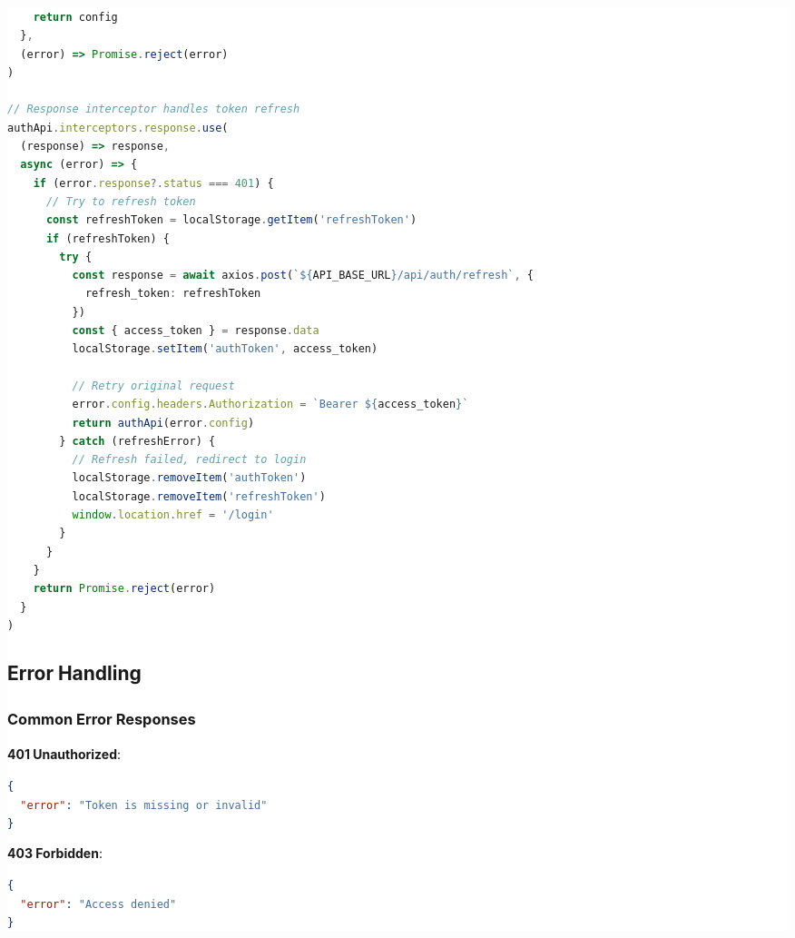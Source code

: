 ```typescript
    return config
  },
  (error) => Promise.reject(error)
)

// Response interceptor handles token refresh
authApi.interceptors.response.use(
  (response) => response,
  async (error) => {
    if (error.response?.status === 401) {
      // Try to refresh token
      const refreshToken = localStorage.getItem('refreshToken')
      if (refreshToken) {
        try {
          const response = await axios.post(`${API_BASE_URL}/api/auth/refresh`, {
            refresh_token: refreshToken
          })
          const { access_token } = response.data
          localStorage.setItem('authToken', access_token)
          
          // Retry original request
          error.config.headers.Authorization = `Bearer ${access_token}`
          return authApi(error.config)
        } catch (refreshError) {
          // Refresh failed, redirect to login
          localStorage.removeItem('authToken')
          localStorage.removeItem('refreshToken')
          window.location.href = '/login'
        }
      }
    }
    return Promise.reject(error)
  }
)
```

## Error Handling

### Common Error Responses

**401 Unauthorized**:
```json
{
  "error": "Token is missing or invalid"
}
```

**403 Forbidden**:
```json
{
  "error": "Access denied"
}
```
